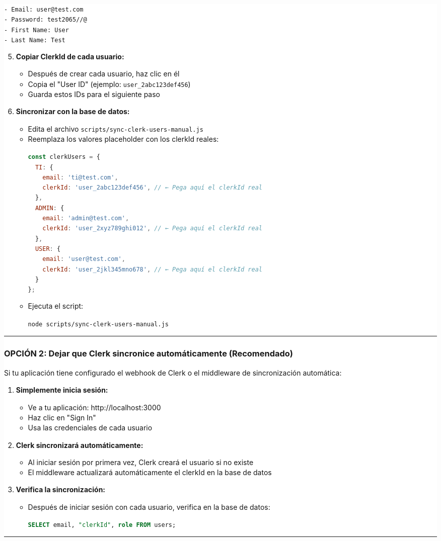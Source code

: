    ```
   - Email: user@test.com
   - Password: test2065//@
   - First Name: User
   - Last Name: Test
   ```

5. **Copiar ClerkId de cada usuario:**
   - Después de crear cada usuario, haz clic en él
   - Copia el "User ID" (ejemplo: `user_2abc123def456`)
   - Guarda estos IDs para el siguiente paso

6. **Sincronizar con la base de datos:**
   - Edita el archivo `scripts/sync-clerk-users-manual.js`
   - Reemplaza los valores placeholder con los clerkId reales:
     ```javascript
     const clerkUsers = {
       TI: {
         email: 'ti@test.com',
         clerkId: 'user_2abc123def456', // ← Pega aquí el clerkId real
       },
       ADMIN: {
         email: 'admin@test.com',
         clerkId: 'user_2xyz789ghi012', // ← Pega aquí el clerkId real
       },
       USER: {
         email: 'user@test.com',
         clerkId: 'user_2jkl345mno678', // ← Pega aquí el clerkId real
       }
     };
     ```
   - Ejecuta el script:
     ```bash
     node scripts/sync-clerk-users-manual.js
     ```

---

### **OPCIÓN 2: Dejar que Clerk sincronice automáticamente (Recomendado)**

Si tu aplicación tiene configurado el webhook de Clerk o el middleware de sincronización automática:

1. **Simplemente inicia sesión:**
   - Ve a tu aplicación: http://localhost:3000
   - Haz clic en "Sign In"
   - Usa las credenciales de cada usuario

2. **Clerk sincronizará automáticamente:**
   - Al iniciar sesión por primera vez, Clerk creará el usuario si no existe
   - El middleware actualizará automáticamente el clerkId en la base de datos

3. **Verifica la sincronización:**
   - Después de iniciar sesión con cada usuario, verifica en la base de datos:
     ```sql
     SELECT email, "clerkId", role FROM users;
     ```

---